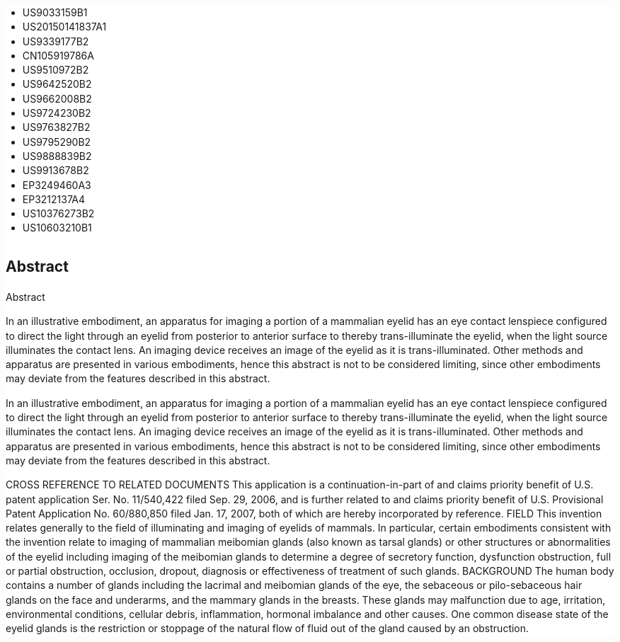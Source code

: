  * US9033159B1
 * US20150141837A1
 * US9339177B2
 * CN105919786A
 * US9510972B2
 * US9642520B2
 * US9662008B2
 * US9724230B2
 * US9763827B2
 * US9795290B2
 * US9888839B2
 * US9913678B2
 * EP3249460A3
 * EP3212137A4
 * US10376273B2
 * US10603210B1
## Abstract

Abstract

In an illustrative embodiment, an apparatus for imaging a portion of a mammalian eyelid has an eye contact lenspiece configured to direct the light through an eyelid from posterior to anterior surface to thereby trans-illuminate the eyelid, when the light source illuminates the contact lens. An imaging device receives an image of the eyelid as it is trans-illuminated. Other methods and apparatus are presented in various embodiments, hence this abstract is not to be considered limiting, since other embodiments may deviate from the features described in this abstract.



In an illustrative embodiment, an apparatus for imaging a portion of a mammalian eyelid has an eye contact lenspiece configured to direct the light through an eyelid from posterior to anterior surface to thereby trans-illuminate the eyelid, when the light source illuminates the contact lens. An imaging device receives an image of the eyelid as it is trans-illuminated. Other methods and apparatus are presented in various embodiments, hence this abstract is not to be considered limiting, since other embodiments may deviate from the features described in this abstract.

CROSS REFERENCE TO RELATED DOCUMENTS
   This application is a continuation-in-part of and claims priority benefit of U.S. patent application Ser. No. 11/540,422 filed Sep. 29, 2006, and is further related to and claims priority benefit of U.S. Provisional Patent Application No. 60/880,850 filed Jan. 17, 2007, both of which are hereby incorporated by reference.
 FIELD
   This invention relates generally to the field of illuminating and imaging of eyelids of mammals. In particular, certain embodiments consistent with the invention relate to imaging of mammalian meibomian glands (also known as tarsal glands) or other structures or abnormalities of the eyelid including imaging of the meibomian glands to determine a degree of secretory function, dysfunction obstruction, full or partial obstruction, occlusion, dropout, diagnosis or effectiveness of treatment of such glands.
 BACKGROUND
   The human body contains a number of glands including the lacrimal and meibomian glands of the eye, the sebaceous or pilo-sebaceous hair glands on the face and underarms, and the mammary glands in the breasts. These glands may malfunction due to age, irritation, environmental conditions, cellular debris, inflammation, hormonal imbalance and other causes. One common disease state of the eyelid glands is the restriction or stoppage of the natural flow of fluid out of the gland caused by an obstruction.